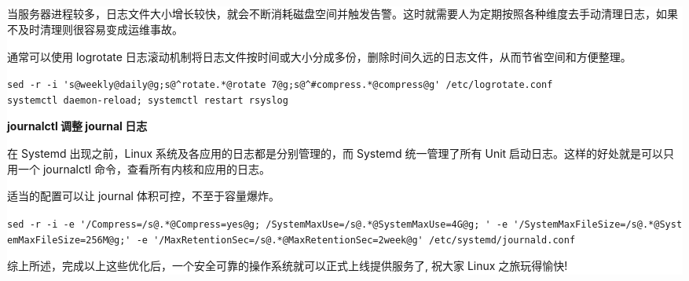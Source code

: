   

当服务器进程较多，日志文件大小增长较快，就会不断消耗磁盘空间并触发告警。这时就需要人为定期按照各种维度去手动清理日志，如果不及时清理则很容易变成运维事故。  

通常可以使用 logrotate 日志滚动机制将日志文件按时间或大小分成多份，删除时间久远的日志文件，从而节省空间和方便整理。

```
sed -r -i 's@weekly@daily@g;s@^rotate.*@rotate 7@g;s@^#compress.*@compress@g' /etc/logrotate.conf
systemctl daemon-reload; systemctl restart rsyslog
```

  

**journalctl 调整 journal 日志**

  

在 Systemd 出现之前，Linux 系统及各应用的日志都是分别管理的，而 Systemd 统一管理了所有 Unit 启动日志。这样的好处就是可以只用一个 journalctl 命令，查看所有内核和应用的日志。  

适当的配置可以让 journal 体积可控，不至于容量爆炸。

```
sed -r -i -e '/Compress=/s@.*@Compress=yes@g; /SystemMaxUse=/s@.*@SystemMaxUse=4G@g; ' -e '/SystemMaxFileSize=/s@.*@SystemMaxFileSize=256M@g;' -e '/MaxRetentionSec=/s@.*@MaxRetentionSec=2week@g' /etc/systemd/journald.conf
```

综上所述，完成以上这些优化后，一个安全可靠的操作系统就可以正式上线提供服务了, 祝大家 Linux 之旅玩得愉快!